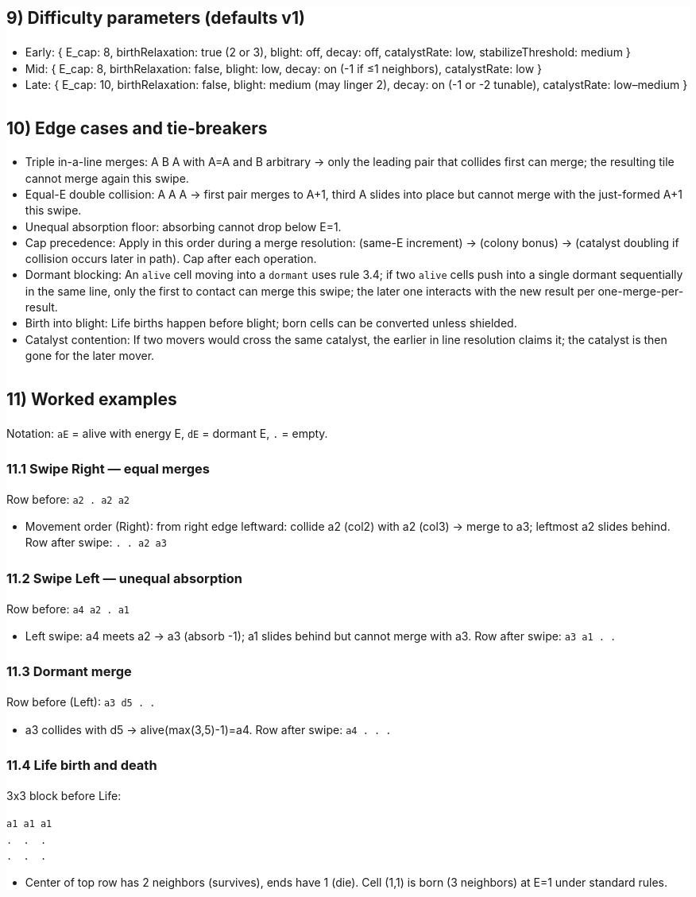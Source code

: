 ## 9) Difficulty parameters (defaults v1)
- Early: { E_cap: 8, birthRelaxation: true (2 or 3), blight: off, decay: off, catalystRate: low, stabilizeThreshold: medium }
- Mid:   { E_cap: 8, birthRelaxation: false, blight: low, decay: on (-1 if ≤1 neighbors), catalystRate: low }
- Late:  { E_cap: 10, birthRelaxation: false, blight: medium (may linger 2), decay: on (-1 or -2 tunable), catalystRate: low–medium }

## 10) Edge cases and tie-breakers
- Triple in-a-line merges: A B A with A=A and B arbitrary → only the leading pair that collides first can merge; the resulting tile cannot merge again this swipe.
- Equal-E double collision: A A A → first pair merges to A+1, third A slides into place but cannot merge with the just-formed A+1 this swipe.
- Unequal absorption floor: absorbing cannot drop below E=1.
- Cap precedence: Apply in this order during a merge resolution: (same-E increment) → (colony bonus) → (catalyst doubling if collision occurs later in path). Cap after each operation.
- Dormant blocking: An `alive` cell moving into a `dormant` uses rule 3.4; if two `alive` cells push into a single dormant sequentially in the same line, only the first to contact can merge this swipe; the later one interacts with the new result per one-merge-per-result.
- Birth into blight: Life births happen before blight; born cells can be converted unless shielded.
- Catalyst contention: If two movers would cross the same catalyst, the earlier in line resolution claims it; the catalyst is then gone for the later mover.

## 11) Worked examples
Notation: `aE` = alive with energy E, `dE` = dormant E, `.` = empty.

### 11.1 Swipe Right — equal merges
Row before: `a2 . a2 a2`
- Movement order (Right): from right edge leftward: collide a2 (col2) with a2 (col3) → merge to a3; leftmost a2 slides behind.
Row after swipe: `. . a2 a3`

### 11.2 Swipe Left — unequal absorption
Row before: `a4 a2 . a1`
- Left swipe: a4 meets a2 → a3 (absorb -1); a1 slides behind but cannot merge with a3.
Row after swipe: `a3 a1 . .`

### 11.3 Dormant merge
Row before (Left): `a3 d5 . .`
- a3 collides with d5 → alive(max(3,5)-1)=a4.
Row after swipe: `a4 . . .`

### 11.4 Life birth and death
3x3 block before Life:
```
a1 a1 a1
.  .  .
.  .  .
```
- Center of top row has 2 neighbors (survives), ends have 1 (die). Cell (1,1) is born (3 neighbors) at E=1 under standard rules.
